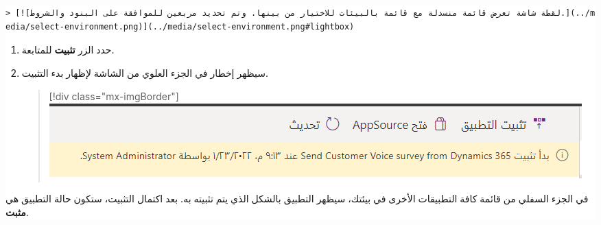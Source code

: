     > [![لقطة شاشة تعرض قائمة منسدلة مع قائمة بالبيئات للاختيار من بينها. وتم تحديد مربعين للموافقة على البنود والشروط.](../media/select-environment.png)](../media/select-environment.png#lightbox)

1.  حدد الزر **تثبيت** للمتابعة.

1.  سيظهر إخطار في الجزء العلوي من الشاشة لإظهار بدء التثبيت.

    > [!div class="mx-imgBorder"]
    > [![لقطة شاشة التي تعرض إخطاراً يشير إلى بدء التثبيت.](../media/send-customer-voice-survey-started.png)](../media/send-customer-voice-survey-started.png#lightbox)

في الجزء السفلي من قائمة كافة التطبيقات الأخرى في بيئتك، سيظهر التطبيق بالشكل الذي يتم تثبيته به. بعد اكتمال التثبيت، ستكون حالة التطبيق هي **مثبت**.
